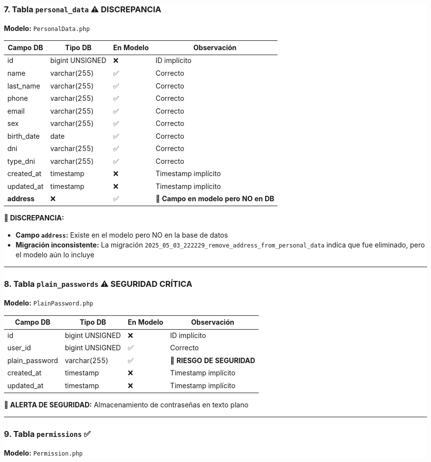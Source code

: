 
### 7. Tabla `personal_data` ⚠️ **DISCREPANCIA**
**Modelo:** `PersonalData.php`

| Campo DB | Tipo DB | En Modelo | Observación |
|----------|---------|-----------|-------------|
| id | bigint UNSIGNED | ❌ | ID implícito |
| name | varchar(255) | ✅ | Correcto |
| last_name | varchar(255) | ✅ | Correcto |
| phone | varchar(255) | ✅ | Correcto |
| email | varchar(255) | ✅ | Correcto |
| sex | varchar(255) | ✅ | Correcto |
| birth_date | date | ✅ | Correcto |
| dni | varchar(255) | ✅ | Correcto |
| type_dni | varchar(255) | ✅ | Correcto |
| created_at | timestamp | ❌ | Timestamp implícito |
| updated_at | timestamp | ❌ | Timestamp implícito |
| **address** | ❌ | ✅ | **🔴 Campo en modelo pero NO en DB** |

**🔴 DISCREPANCIA:**
- **Campo `address`:** Existe en el modelo pero NO en la base de datos
- **Migración inconsistente:** La migración `2025_05_03_222229_remove_address_from_personal_data` indica que fue eliminado, pero el modelo aún lo incluye

---

### 8. Tabla `plain_passwords` ⚠️ **SEGURIDAD CRÍTICA**
**Modelo:** `PlainPassword.php`

| Campo DB | Tipo DB | En Modelo | Observación |
|----------|---------|-----------|-------------|
| id | bigint UNSIGNED | ❌ | ID implícito |
| user_id | bigint UNSIGNED | ✅ | Correcto |
| plain_password | varchar(255) | ✅ | **🔴 RIESGO DE SEGURIDAD** |
| created_at | timestamp | ❌ | Timestamp implícito |
| updated_at | timestamp | ❌ | Timestamp implícito |

**🔴 ALERTA DE SEGURIDAD:** Almacenamiento de contraseñas en texto plano

---

### 9. Tabla `permissions` ✅
**Modelo:** `Permission.php`
